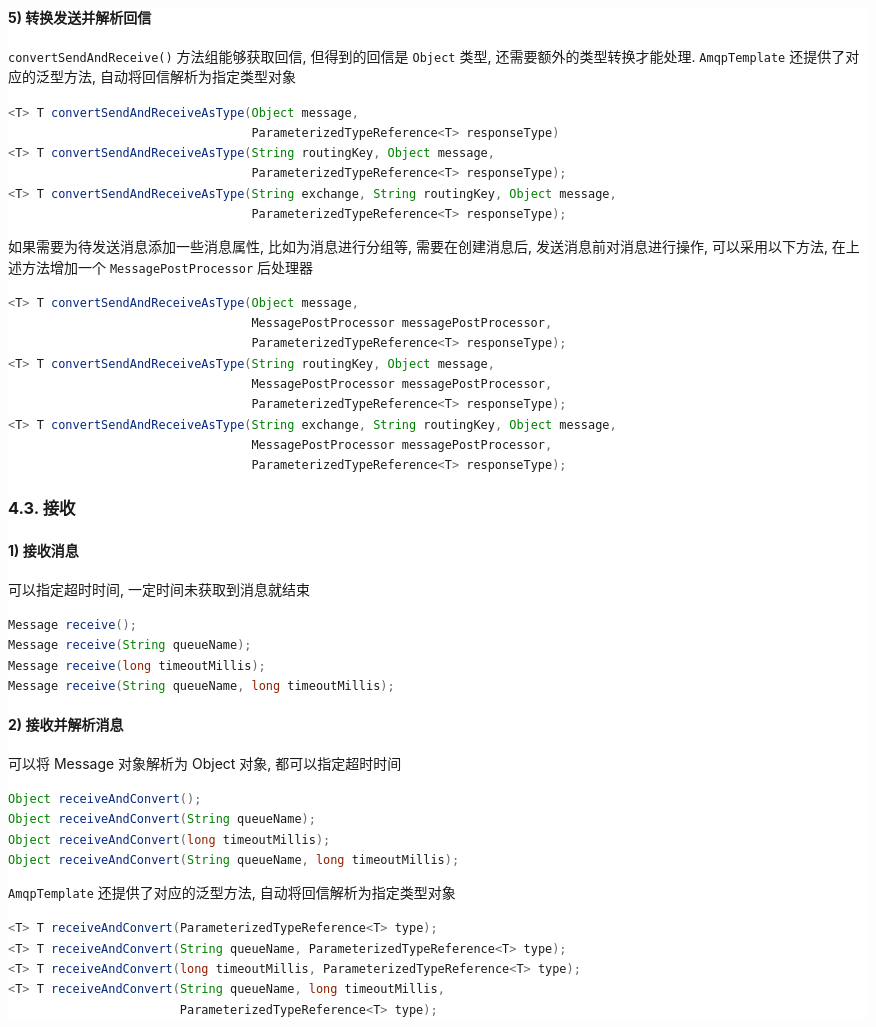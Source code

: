 #### 5) 转换发送并解析回信

`convertSendAndReceive()` 方法组能够获取回信, 但得到的回信是 `Object` 类型, 还需要额外的类型转换才能处理. `AmqpTemplate` 还提供了对应的泛型方法, 自动将回信解析为指定类型对象

```java
<T> T convertSendAndReceiveAsType(Object message, 
                                  ParameterizedTypeReference<T> responseType)
<T> T convertSendAndReceiveAsType(String routingKey, Object message,
                                  ParameterizedTypeReference<T> responseType);
<T> T convertSendAndReceiveAsType(String exchange, String routingKey, Object message,
                                  ParameterizedTypeReference<T> responseType);
```

如果需要为待发送消息添加一些消息属性, 比如为消息进行分组等, 需要在创建消息后, 发送消息前对消息进行操作, 可以采用以下方法, 在上述方法增加一个 `MessagePostProcessor` 后处理器

```java
<T> T convertSendAndReceiveAsType(Object message, 
                                  MessagePostProcessor messagePostProcessor,
                                  ParameterizedTypeReference<T> responseType);
<T> T convertSendAndReceiveAsType(String routingKey, Object message,
                                  MessagePostProcessor messagePostProcessor, 
                                  ParameterizedTypeReference<T> responseType);
<T> T convertSendAndReceiveAsType(String exchange, String routingKey, Object message,
                                  MessagePostProcessor messagePostProcessor,
                                  ParameterizedTypeReference<T> responseType);
```

### 4.3. 接收

#### 1) 接收消息

可以指定超时时间, 一定时间未获取到消息就结束

```java
Message receive();
Message receive(String queueName);
Message receive(long timeoutMillis);
Message receive(String queueName, long timeoutMillis);
```

#### 2) 接收并解析消息

可以将 Message 对象解析为 Object 对象, 都可以指定超时时间

```java
Object receiveAndConvert();
Object receiveAndConvert(String queueName);
Object receiveAndConvert(long timeoutMillis);
Object receiveAndConvert(String queueName, long timeoutMillis);
```

 `AmqpTemplate` 还提供了对应的泛型方法, 自动将回信解析为指定类型对象

```java
<T> T receiveAndConvert(ParameterizedTypeReference<T> type);
<T> T receiveAndConvert(String queueName, ParameterizedTypeReference<T> type);
<T> T receiveAndConvert(long timeoutMillis, ParameterizedTypeReference<T> type);
<T> T receiveAndConvert(String queueName, long timeoutMillis, 
                        ParameterizedTypeReference<T> type);
```
